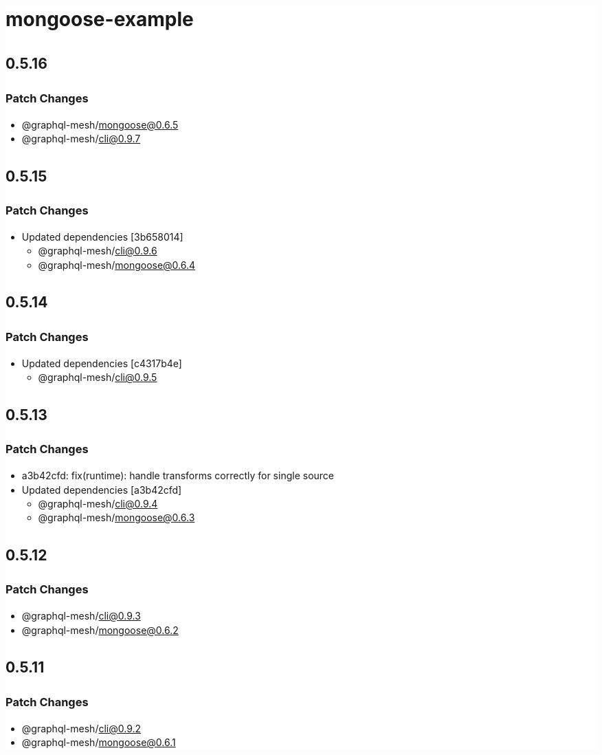 # mongoose-example

## 0.5.16

### Patch Changes

- @graphql-mesh/mongoose@0.6.5
- @graphql-mesh/cli@0.9.7

## 0.5.15

### Patch Changes

- Updated dependencies [3b658014]
  - @graphql-mesh/cli@0.9.6
  - @graphql-mesh/mongoose@0.6.4

## 0.5.14

### Patch Changes

- Updated dependencies [c4317b4e]
  - @graphql-mesh/cli@0.9.5

## 0.5.13

### Patch Changes

- a3b42cfd: fix(runtime): handle transforms correctly for single source
- Updated dependencies [a3b42cfd]
  - @graphql-mesh/cli@0.9.4
  - @graphql-mesh/mongoose@0.6.3

## 0.5.12

### Patch Changes

- @graphql-mesh/cli@0.9.3
- @graphql-mesh/mongoose@0.6.2

## 0.5.11

### Patch Changes

- @graphql-mesh/cli@0.9.2
- @graphql-mesh/mongoose@0.6.1
